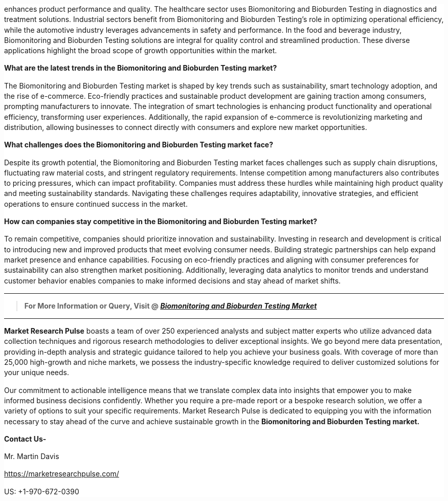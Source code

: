 enhances product performance and quality. The healthcare sector uses Biomonitoring and Bioburden Testing in diagnostics and treatment solutions. Industrial sectors benefit from Biomonitoring and Bioburden Testing&rsquo;s role in optimizing operational efficiency, while the automotive industry leverages advancements in safety and performance. In the food and beverage industry, Biomonitoring and Bioburden Testing solutions are integral for quality control and streamlined production. These diverse applications highlight the broad scope of growth opportunities within the market.</p><p><strong>What are the latest trends in the Biomonitoring and Bioburden Testing market?</strong></p><p>The Biomonitoring and Bioburden Testing market is shaped by key trends such as sustainability, smart technology adoption, and the rise of e-commerce. Eco-friendly practices and sustainable product development are gaining traction among consumers, prompting manufacturers to innovate. The integration of smart technologies is enhancing product functionality and operational efficiency, transforming user experiences. Additionally, the rapid expansion of e-commerce is revolutionizing marketing and distribution, allowing businesses to connect directly with consumers and explore new market opportunities.</p><p><strong>What challenges does the Biomonitoring and Bioburden Testing market face?</strong></p><p>Despite its growth potential, the Biomonitoring and Bioburden Testing market faces challenges such as supply chain disruptions, fluctuating raw material costs, and stringent regulatory requirements. Intense competition among manufacturers also contributes to pricing pressures, which can impact profitability. Companies must address these hurdles while maintaining high product quality and meeting sustainability standards. Navigating these challenges requires adaptability, innovative strategies, and efficient operations to ensure continued success in the market.</p><p><strong>How can companies stay competitive in the Biomonitoring and Bioburden Testing market?</strong></p><p>To remain competitive, companies should prioritize innovation and sustainability. Investing in research and development is critical to introducing new and improved products that meet evolving consumer needs. Building strategic partnerships can help expand market presence and enhance capabilities. Focusing on eco-friendly practices and aligning with consumer preferences for sustainability can also strengthen market positioning. Additionally, leveraging data analytics to monitor trends and understand customer behavior enables companies to make informed decisions and stay ahead of market shifts.</p><hr /><blockquote><p><strong>For More Information or Query, Visit @&nbsp;<em><a href="https://marketresearchpulse.com/report/71614/biomonitoring-and-bioburden-testing-market?utm_source=Linkedin&utm_medium=091">Biomonitoring and Bioburden Testing Market</a></em></strong></p></blockquote><hr /><p><strong>Market Research Pulse</strong> boasts a team of over 250 experienced analysts and subject matter experts who utilize advanced data collection techniques and rigorous research methodologies to deliver exceptional insights. We go beyond mere data presentation, providing in-depth analysis and strategic guidance tailored to help you achieve your business goals. With coverage of more than 25,000 high-growth and niche markets, we possess the industry-specific knowledge required to deliver customized solutions for your unique needs.</p><p>Our commitment to actionable intelligence means that we translate complex data into insights that empower you to make informed business decisions confidently. Whether you require a pre-made report or a bespoke research solution, we offer a variety of options to suit your specific requirements. Market Research Pulse is dedicated to equipping you with the information necessary to stay ahead of the curve and achieve sustainable growth in the <strong>Biomonitoring and Bioburden Testing market.</strong></p><p><strong>Contact Us-</strong></p><p>Mr. Martin Davis</p><p>https://marketresearchpulse.com/</p><p>US: +1-970-672-0390</p>
